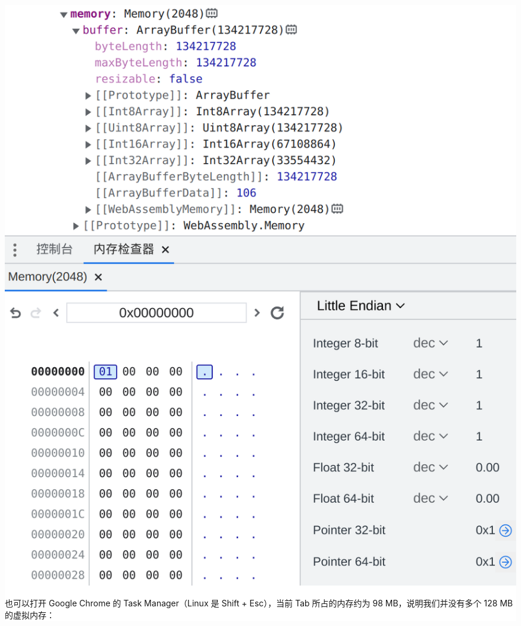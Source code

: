 ![500](assets/memory.png)

也可以打开 Google Chrome 的 Task Manager（Linux 是 Shift + Esc），当前 Tab 所占的内存约为 98 MB，说明我们并没有多个 128 MB 的虚拟内存：

